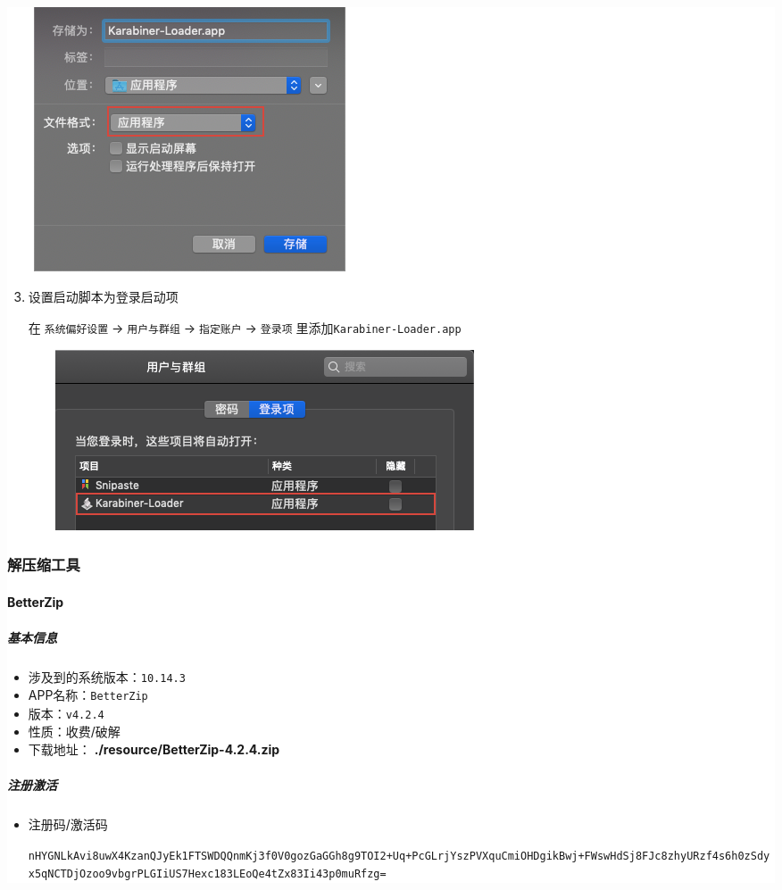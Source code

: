    <img src="macOS.assets/image-20220115225408636.png" alt="image-20220115225408636" style="margin-left:30px;" />

3. 设置启动脚本为登录启动项

   在 `系统偏好设置` -> `用户与群组` -> `指定账户` -> `登录项` 里添加`Karabiner-Loader.app`

   <img src="macOS.assets/image-20220115225613805.png" alt="image-20220115225613805" style="margin-left:30px;" />

### 解压缩工具

#### BetterZip

##### 基本信息

* 涉及到的系统版本：`10.14.3`
* APP名称：`BetterZip`
* 版本：`v4.2.4`
* 性质：收费/破解
* 下载地址： **./resource/BetterZip-4.2.4.zip**

##### 注册激活

* 注册码/激活码

  ```
  nHYGNLkAvi8uwX4KzanQJyEk1FTSWDQQnmKj3f0V0gozGaGGh8g9TOI2+Uq+PcGLrjYszPVXquCmiOHDgikBwj+FWswHdSj8FJc8zhyURzf4s6h0zSdyx5qNCTDjOzoo9vbgrPLGIiUS7Hexc183LEoQe4tZx83Ii43p0muRfzg=
  ```
